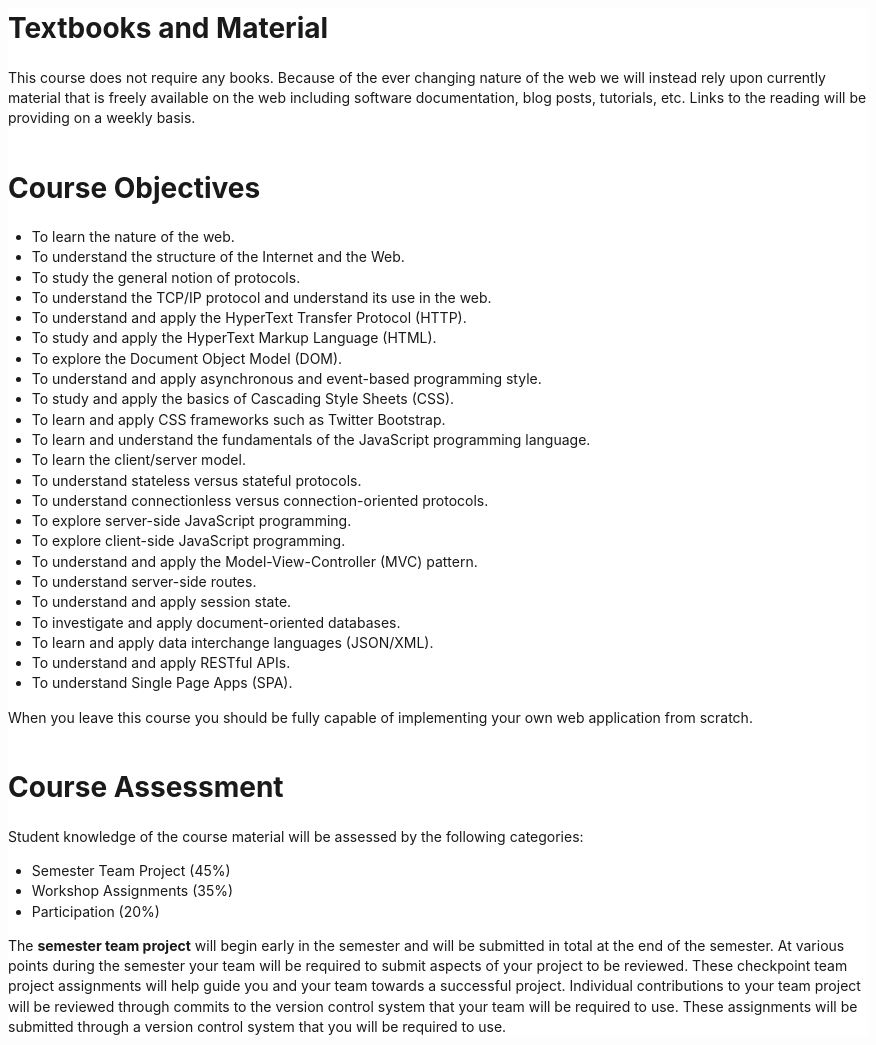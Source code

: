 
# Textbooks and Material

This course does not require any books. Because of the ever changing
nature of the web we will instead rely upon currently material that is
freely available on the web including software documentation, blog
posts, tutorials, etc. Links to the reading will be providing on a
weekly basis.

# Course Objectives

* To learn the nature of the web.
* To understand the structure of the Internet and the Web.
* To study the general notion of protocols.
* To understand the TCP/IP protocol and understand its use in the web.
* To understand and apply the HyperText Transfer Protocol (HTTP).
* To study and apply the HyperText Markup Language (HTML).
* To explore the Document Object Model (DOM).
* To understand and apply asynchronous and event-based programming style.
* To study and apply the basics of Cascading Style Sheets (CSS).
* To learn and apply CSS frameworks such as Twitter Bootstrap.
* To learn and understand the fundamentals of the JavaScript programming language.
* To learn the client/server model.
* To understand stateless versus stateful protocols.
* To understand connectionless versus connection-oriented protocols.
* To explore server-side JavaScript programming.
* To explore client-side JavaScript programming.
* To understand and apply the Model-View-Controller (MVC) pattern.
* To understand server-side routes.
* To understand and apply session state.
* To investigate and apply document-oriented databases.
* To learn and apply data interchange languages (JSON/XML).
* To understand and apply RESTful APIs.
* To understand Single Page Apps (SPA).

When you leave this course you should be fully capable of implementing
your own web application from scratch.

# Course Assessment

Student knowledge of the course material will be assessed by the
following categories:

* Semester Team Project (45%)
* Workshop Assignments (35%)
* Participation (20%)

The **semester team project** will begin early in the semester and
will be submitted in total at the end of the semester. At various
points during the semester your team will be required to submit
aspects of your project to be reviewed. These checkpoint team project
assignments will help guide you and your team towards a successful
project. Individual contributions to your team project will be
reviewed through commits to the version control system that your team
will be required to use. These assignments will be submitted through a
version control system that you will be required to use.
